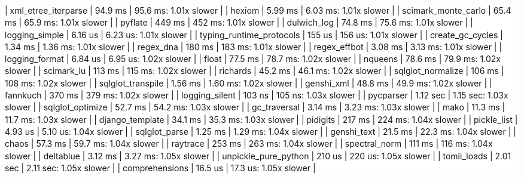 | xml_etree_iterparse      | 94.9 ms                                                      | 95.6 ms: 1.01x slower                                                  |
| hexiom                   | 5.99 ms                                                      | 6.03 ms: 1.01x slower                                                  |
| scimark_monte_carlo      | 65.4 ms                                                      | 65.9 ms: 1.01x slower                                                  |
| pyflate                  | 449 ms                                                       | 452 ms: 1.01x slower                                                   |
| dulwich_log              | 74.8 ms                                                      | 75.6 ms: 1.01x slower                                                  |
| logging_simple           | 6.16 us                                                      | 6.23 us: 1.01x slower                                                  |
| typing_runtime_protocols | 155 us                                                       | 156 us: 1.01x slower                                                   |
| create_gc_cycles         | 1.34 ms                                                      | 1.36 ms: 1.01x slower                                                  |
| regex_dna                | 180 ms                                                       | 183 ms: 1.01x slower                                                   |
| regex_effbot             | 3.08 ms                                                      | 3.13 ms: 1.01x slower                                                  |
| logging_format           | 6.84 us                                                      | 6.95 us: 1.02x slower                                                  |
| float                    | 77.5 ms                                                      | 78.7 ms: 1.02x slower                                                  |
| nqueens                  | 78.6 ms                                                      | 79.9 ms: 1.02x slower                                                  |
| scimark_lu               | 113 ms                                                       | 115 ms: 1.02x slower                                                   |
| richards                 | 45.2 ms                                                      | 46.1 ms: 1.02x slower                                                  |
| sqlglot_normalize        | 106 ms                                                       | 108 ms: 1.02x slower                                                   |
| sqlglot_transpile        | 1.56 ms                                                      | 1.60 ms: 1.02x slower                                                  |
| genshi_xml               | 48.8 ms                                                      | 49.9 ms: 1.02x slower                                                  |
| fannkuch                 | 370 ms                                                       | 379 ms: 1.02x slower                                                   |
| logging_silent           | 103 ns                                                       | 105 ns: 1.03x slower                                                   |
| pycparser                | 1.12 sec                                                     | 1.15 sec: 1.03x slower                                                 |
| sqlglot_optimize         | 52.7 ms                                                      | 54.2 ms: 1.03x slower                                                  |
| gc_traversal             | 3.14 ms                                                      | 3.23 ms: 1.03x slower                                                  |
| mako                     | 11.3 ms                                                      | 11.7 ms: 1.03x slower                                                  |
| django_template          | 34.1 ms                                                      | 35.3 ms: 1.03x slower                                                  |
| pidigits                 | 217 ms                                                       | 224 ms: 1.04x slower                                                   |
| pickle_list              | 4.93 us                                                      | 5.10 us: 1.04x slower                                                  |
| sqlglot_parse            | 1.25 ms                                                      | 1.29 ms: 1.04x slower                                                  |
| genshi_text              | 21.5 ms                                                      | 22.3 ms: 1.04x slower                                                  |
| chaos                    | 57.3 ms                                                      | 59.7 ms: 1.04x slower                                                  |
| raytrace                 | 253 ms                                                       | 263 ms: 1.04x slower                                                   |
| spectral_norm            | 111 ms                                                       | 116 ms: 1.04x slower                                                   |
| deltablue                | 3.12 ms                                                      | 3.27 ms: 1.05x slower                                                  |
| unpickle_pure_python     | 210 us                                                       | 220 us: 1.05x slower                                                   |
| tomli_loads              | 2.01 sec                                                     | 2.11 sec: 1.05x slower                                                 |
| comprehensions           | 16.5 us                                                      | 17.3 us: 1.05x slower                                                  |